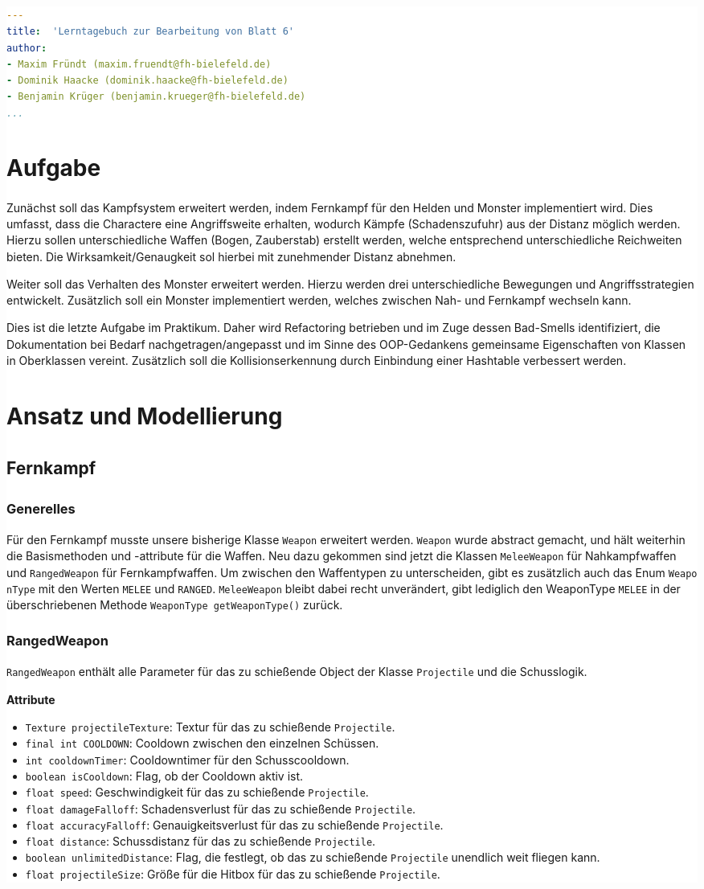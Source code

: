 ```yaml
---
title:  'Lerntagebuch zur Bearbeitung von Blatt 6'
author:
- Maxim Fründt (maxim.fruendt@fh-bielefeld.de)
- Dominik Haacke (dominik.haacke@fh-bielefeld.de)
- Benjamin Krüger (benjamin.krueger@fh-bielefeld.de)
...
```


# Aufgabe

Zunächst soll das Kampfsystem erweitert werden, indem Fernkampf für den Helden und Monster implementiert wird. Dies umfasst, dass die Charactere eine Angriffsweite erhalten, wodurch Kämpfe (Schadenszufuhr) aus der Distanz möglich werden. Hierzu sollen unterschiedliche Waffen (Bogen, Zauberstab) erstellt werden, welche entsprechend unterschiedliche Reichweiten bieten. Die Wirksamkeit/Genaugkeit sol hierbei mit zunehmender Distanz abnehmen.  

Weiter soll das Verhalten des Monster erweitert werden. Hierzu werden drei unterschiedliche Bewegungen und Angriffsstrategien entwickelt. Zusätzlich soll ein Monster implementiert werden, welches zwischen Nah- und Fernkampf wechseln kann.  

Dies ist die letzte Aufgabe im Praktikum. Daher wird Refactoring betrieben und im Zuge dessen Bad-Smells identifiziert, die Dokumentation bei Bedarf nachgetragen/angepasst und im Sinne des OOP-Gedankens gemeinsame Eigenschaften von Klassen in Oberklassen vereint. Zusätzlich soll die Kollisionserkennung durch Einbindung einer Hashtable verbessert werden.

# Ansatz und Modellierung

## Fernkampf

### Generelles

Für den Fernkampf musste unsere bisherige Klasse `Weapon` erweitert werden. `Weapon` wurde abstract gemacht, und hält weiterhin die Basismethoden und -attribute für die Waffen. Neu dazu gekommen sind jetzt die Klassen `MeleeWeapon` für Nahkampfwaffen und `RangedWeapon` für Fernkampfwaffen. Um zwischen den Waffentypen zu unterscheiden, gibt es zusätzlich auch das Enum `WeaponType` mit den Werten `MELEE` und `RANGED`. `MeleeWeapon` bleibt dabei recht unverändert, gibt lediglich den WeaponType `MELEE` in der überschriebenen Methode `WeaponType getWeaponType()` zurück.

### RangedWeapon

`RangedWeapon` enthält alle Parameter für das zu schießende Object der Klasse `Projectile` und die Schusslogik.

**Attribute**
* `Texture projectileTexture`: Textur für das zu schießende `Projectile`.
* `final int COOLDOWN`: Cooldown zwischen den einzelnen Schüssen.
* `int cooldownTimer`: Cooldowntimer für den Schusscooldown.
* `boolean isCooldown`: Flag, ob der Cooldown aktiv ist.
* `float speed`: Geschwindigkeit für das zu schießende `Projectile`.
* `float damageFalloff`:  Schadensverlust für das zu schießende `Projectile`.
* `float accuracyFalloff`:  Genauigkeitsverlust für das zu schießende `Projectile`.
* `float distance`: Schussdistanz für das zu schießende `Projectile`.
* `boolean unlimitedDistance`: Flag, die festlegt, ob das zu schießende `Projectile` unendlich weit fliegen kann.
* `float projectileSize`: Größe für die Hitbox für das zu schießende `Projectile`.
